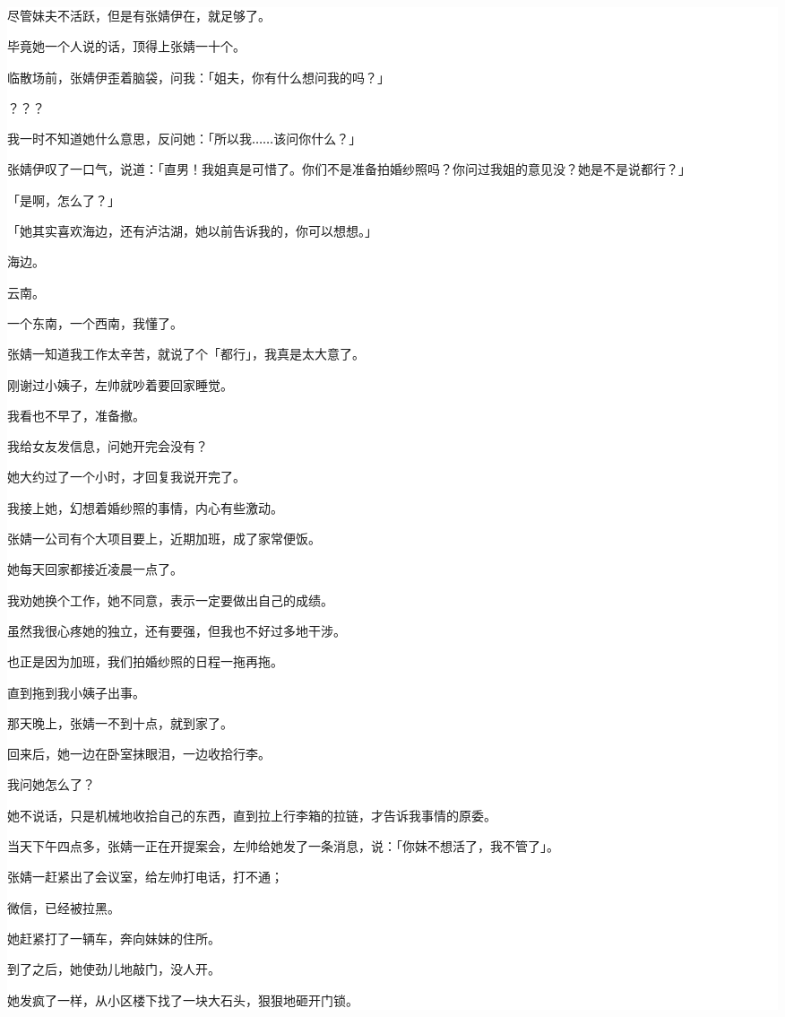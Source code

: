 尽管妹夫不活跃，但是有张婧伊在，就足够了。

毕竟她一个人说的话，顶得上张婧一十个。

临散场前，张婧伊歪着脑袋，问我：「姐夫，你有什么想问我的吗？」

？？？

我一时不知道她什么意思，反问她：「所以我……该问你什么？」

张婧伊叹了一口气，说道：「直男！我姐真是可惜了。你们不是准备拍婚纱照吗？你问过我姐的意见没？她是不是说都行？」

「是啊，怎么了？」

「她其实喜欢海边，还有泸沽湖，她以前告诉我的，你可以想想。」

海边。

云南。

一个东南，一个西南，我懂了。

张婧一知道我工作太辛苦，就说了个「都行」，我真是太大意了。

刚谢过小姨子，左帅就吵着要回家睡觉。

我看也不早了，准备撤。

我给女友发信息，问她开完会没有？

她大约过了一个小时，才回复我说开完了。

我接上她，幻想着婚纱照的事情，内心有些激动。

张婧一公司有个大项目要上，近期加班，成了家常便饭。

她每天回家都接近凌晨一点了。

我劝她换个工作，她不同意，表示一定要做出自己的成绩。

虽然我很心疼她的独立，还有要强，但我也不好过多地干涉。

也正是因为加班，我们拍婚纱照的日程一拖再拖。

直到拖到我小姨子出事。

那天晚上，张婧一不到十点，就到家了。

回来后，她一边在卧室抹眼泪，一边收拾行李。

我问她怎么了？

她不说话，只是机械地收拾自己的东西，直到拉上行李箱的拉链，才告诉我事情的原委。

当天下午四点多，张婧一正在开提案会，左帅给她发了一条消息，说：「你妹不想活了，我不管了」。

张婧一赶紧出了会议室，给左帅打电话，打不通；

微信，已经被拉黑。

她赶紧打了一辆车，奔向妹妹的住所。

到了之后，她使劲儿地敲门，没人开。

她发疯了一样，从小区楼下找了一块大石头，狠狠地砸开门锁。
